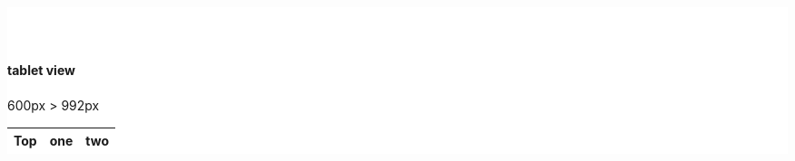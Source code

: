 

<br>
<br>


#### tablet view

600px > 992px

Top            |  one       |   two
:-------------------------:|:-------------------------:|:-------------------------: